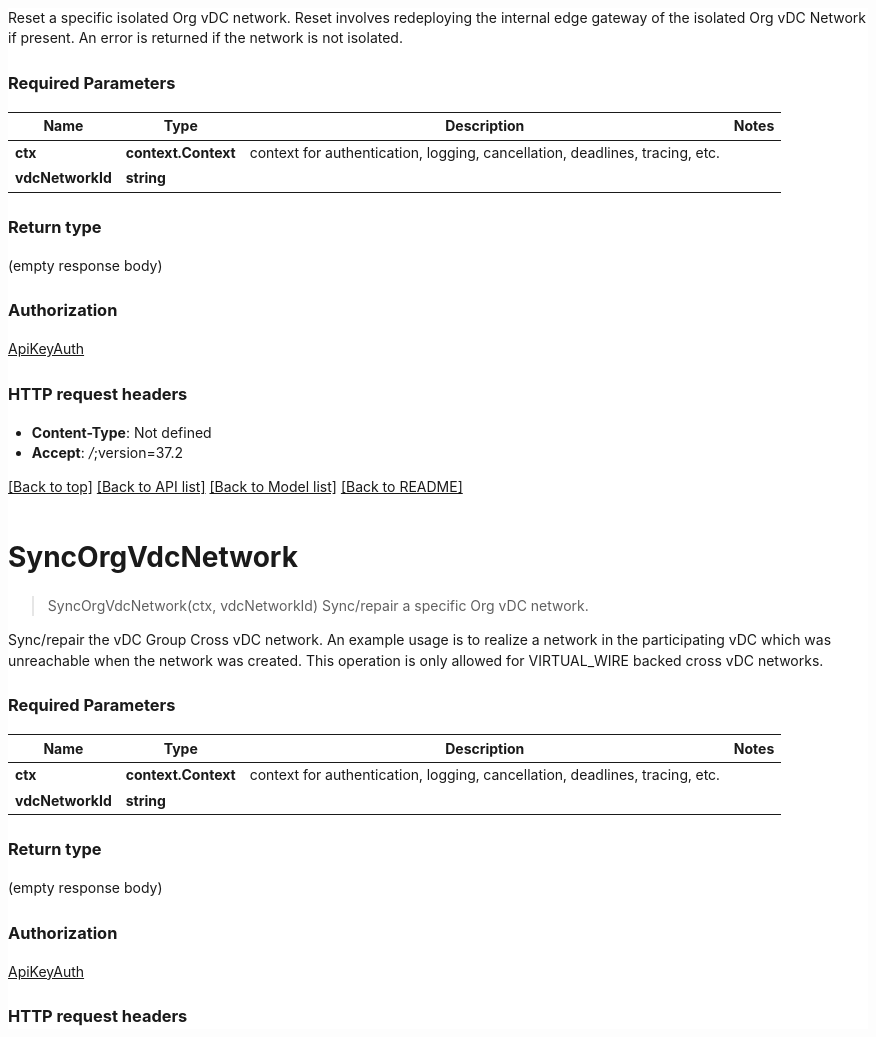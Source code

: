 Reset a specific isolated Org vDC network.  Reset involves redeploying the internal edge gateway of the isolated Org vDC Network if present. An error is returned if the network is not isolated. 

### Required Parameters

Name | Type | Description  | Notes
------------- | ------------- | ------------- | -------------
 **ctx** | **context.Context** | context for authentication, logging, cancellation, deadlines, tracing, etc.
  **vdcNetworkId** | **string**|  | 

### Return type

 (empty response body)

### Authorization

[ApiKeyAuth](../README.md#ApiKeyAuth)

### HTTP request headers

 - **Content-Type**: Not defined
 - **Accept**: *_/_*;version=37.2

[[Back to top]](#) [[Back to API list]](../README.md#documentation-for-api-endpoints) [[Back to Model list]](../README.md#documentation-for-models) [[Back to README]](../README.md)

# **SyncOrgVdcNetwork**
> SyncOrgVdcNetwork(ctx, vdcNetworkId)
Sync/repair a specific Org vDC network.

Sync/repair the vDC Group Cross vDC network. An example usage is to realize a network in the participating vDC which was unreachable when the network was created. This operation is only allowed for VIRTUAL_WIRE backed cross vDC networks. 

### Required Parameters

Name | Type | Description  | Notes
------------- | ------------- | ------------- | -------------
 **ctx** | **context.Context** | context for authentication, logging, cancellation, deadlines, tracing, etc.
  **vdcNetworkId** | **string**|  | 

### Return type

 (empty response body)

### Authorization

[ApiKeyAuth](../README.md#ApiKeyAuth)

### HTTP request headers
